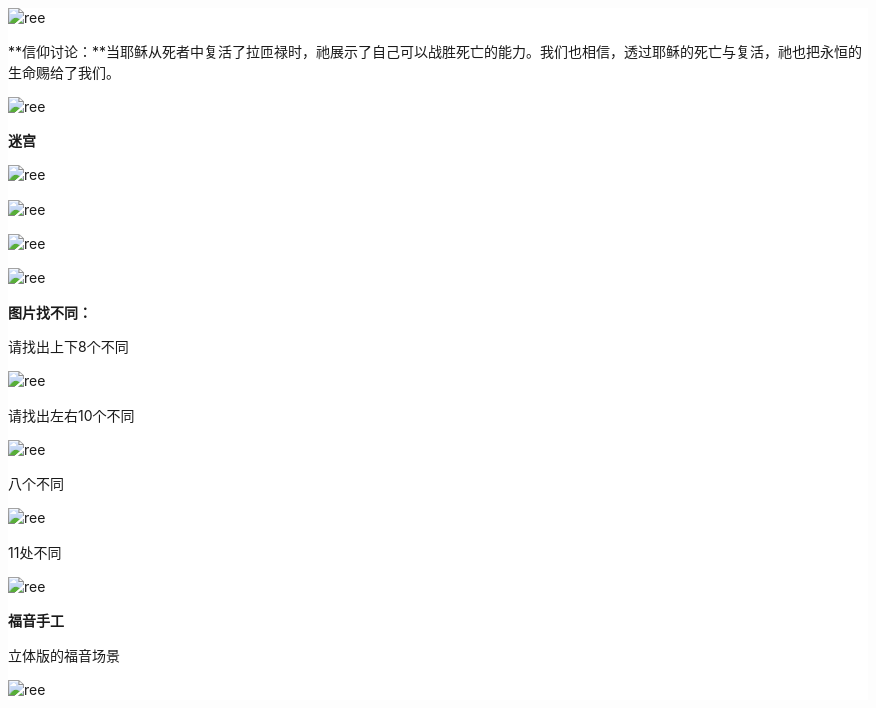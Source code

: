   

![ree](https://static.wixstatic.com/media/55472c_055b27cef0424195a785ae51d98fcdbe~mv2.jpg)

  

**信仰讨论：**当耶稣从死者中复活了拉匝禄时，祂展示了自己可以战胜死亡的能力。我们也相信，透过耶稣的死亡与复活，祂也把永恒的生命赐给了我们。

![ree](https://static.wixstatic.com/media/55472c_cddbdd73fe06444bbd98c3a7ff33246c~mv2.png)

  

**迷宫**

  

![ree](https://static.wixstatic.com/media/55472c_a987ed141eb84fd2b37fc157b9d2c5cf~mv2.png)

  

![ree](https://static.wixstatic.com/media/55472c_1d1a4a7e97c946ffa5193415c31ed633~mv2.gif/v1/fill/w_110,h_69,al_c,usm_0.66_1.00_0.01,blur_2,pstr/55472c_1d1a4a7e97c946ffa5193415c31ed633~mv2.gif)

  

![ree](https://static.wixstatic.com/media/55472c_04a31980bea7434bb6cd945f3a8ca668~mv2.jpg)

  

![ree](https://static.wixstatic.com/media/55472c_049b52ac27db4272ad63dc5a9f4eba94~mv2.jpg)

  

**图片找不同：**

请找出上下8个不同

![ree](https://static.wixstatic.com/media/55472c_8fc99168f07441999beab3229dfc5154~mv2.png)

请找出左右10个不同

![ree](https://static.wixstatic.com/media/55472c_be83e0a02f0a45adbeadf62d0a2bda98~mv2.png)

  

八个不同

![ree](https://static.wixstatic.com/media/55472c_61446a46cb8a4056b429201794829bc8~mv2.png)

  

11处不同

![ree](https://static.wixstatic.com/media/55472c_a959dd5bffc9458586b457cc66c99d3a~mv2.png)

  

  

**福音手工**

  

立体版的福音场景

![ree](https://static.wixstatic.com/media/55472c_ee1c16b7c0114aaab73c034492e7a6cc~mv2.png)
